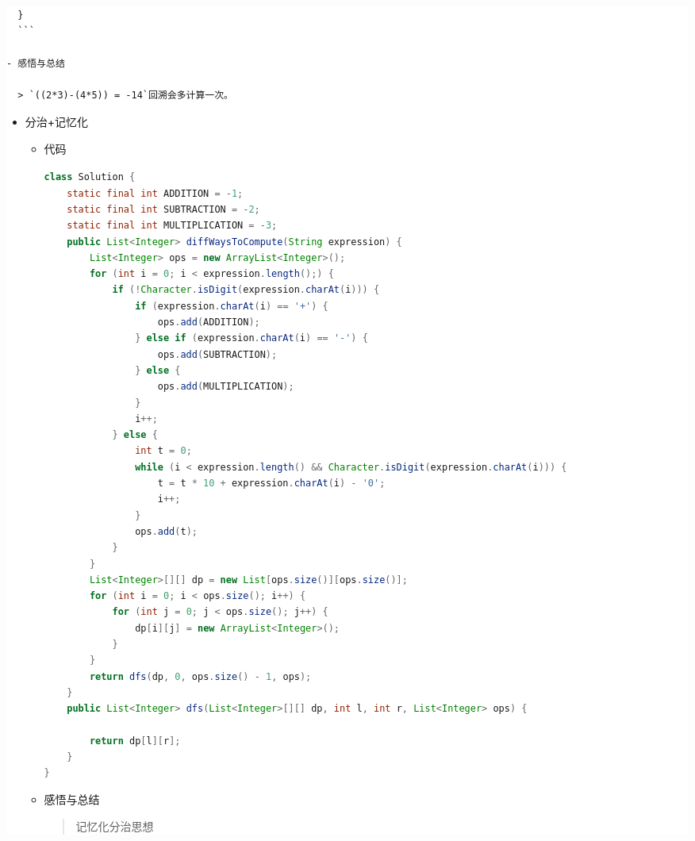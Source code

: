       }
      ```

    - 感悟与总结

      > `((2*3)-(4*5)) = -14`回溯会多计算一次。

  - 分治+记忆化

    - 代码

      ```java
      class Solution {
          static final int ADDITION = -1;
          static final int SUBTRACTION = -2;
          static final int MULTIPLICATION = -3;
          public List<Integer> diffWaysToCompute(String expression) {
              List<Integer> ops = new ArrayList<Integer>();
              for (int i = 0; i < expression.length();) {
                  if (!Character.isDigit(expression.charAt(i))) {
                      if (expression.charAt(i) == '+') {
                          ops.add(ADDITION);
                      } else if (expression.charAt(i) == '-') {
                          ops.add(SUBTRACTION);
                      } else {
                          ops.add(MULTIPLICATION);
                      }
                      i++;
                  } else {
                      int t = 0;
                      while (i < expression.length() && Character.isDigit(expression.charAt(i))) {
                          t = t * 10 + expression.charAt(i) - '0';
                          i++;
                      }
                      ops.add(t);
                  }
              }
              List<Integer>[][] dp = new List[ops.size()][ops.size()];
              for (int i = 0; i < ops.size(); i++) {
                  for (int j = 0; j < ops.size(); j++) {
                      dp[i][j] = new ArrayList<Integer>();
                  }
              }
              return dfs(dp, 0, ops.size() - 1, ops);
          }
          public List<Integer> dfs(List<Integer>[][] dp, int l, int r, List<Integer> ops) {
              
              return dp[l][r];
          }
      }
      ```

    - 感悟与总结

      > 记忆化分治思想
